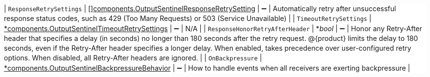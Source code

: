| `ResponseRetrySettings`                                                                                                                                                                                                                                                                                                                                                   | [][components.OutputSentinelResponseRetrySetting](../../models/components/outputsentinelresponseretrysetting.md)                                                                                                                                                                                                                                                          | :heavy_minus_sign:                                                                                                                                                                                                                                                                                                                                                        | Automatically retry after unsuccessful response status codes, such as 429 (Too Many Requests) or 503 (Service Unavailable)                                                                                                                                                                                                                                                |
| `TimeoutRetrySettings`                                                                                                                                                                                                                                                                                                                                                    | [*components.OutputSentinelTimeoutRetrySettings](../../models/components/outputsentineltimeoutretrysettings.md)                                                                                                                                                                                                                                                           | :heavy_minus_sign:                                                                                                                                                                                                                                                                                                                                                        | N/A                                                                                                                                                                                                                                                                                                                                                                       |
| `ResponseHonorRetryAfterHeader`                                                                                                                                                                                                                                                                                                                                           | **bool*                                                                                                                                                                                                                                                                                                                                                                   | :heavy_minus_sign:                                                                                                                                                                                                                                                                                                                                                        | Honor any Retry-After header that specifies a delay (in seconds) no longer than 180 seconds after the retry request. @{product} limits the delay to 180 seconds, even if the Retry-After header specifies a longer delay. When enabled, takes precedence over user-configured retry options. When disabled, all Retry-After headers are ignored.                          |
| `OnBackpressure`                                                                                                                                                                                                                                                                                                                                                          | [*components.OutputSentinelBackpressureBehavior](../../models/components/outputsentinelbackpressurebehavior.md)                                                                                                                                                                                                                                                           | :heavy_minus_sign:                                                                                                                                                                                                                                                                                                                                                        | How to handle events when all receivers are exerting backpressure                                                                                                                                                                                                                                                                                                         |